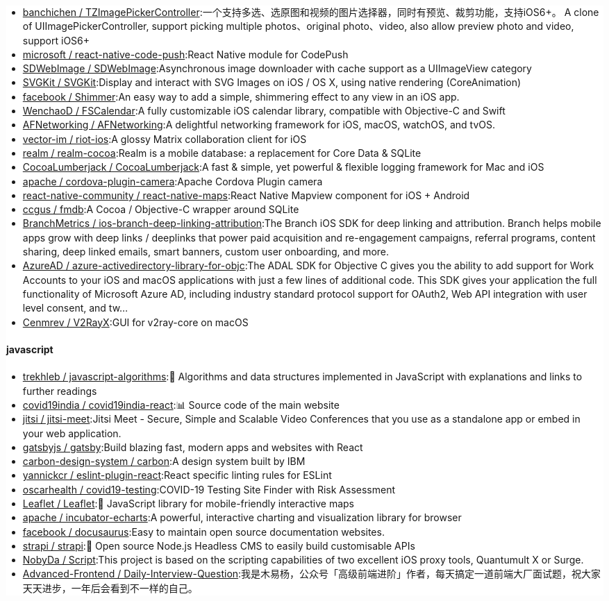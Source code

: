 * [banchichen / TZImagePickerController](https://github.com/banchichen/TZImagePickerController):一个支持多选、选原图和视频的图片选择器，同时有预览、裁剪功能，支持iOS6+。 A clone of UIImagePickerController, support picking multiple photos、original photo、video, also allow preview photo and video, support iOS6+
* [microsoft / react-native-code-push](https://github.com/microsoft/react-native-code-push):React Native module for CodePush
* [SDWebImage / SDWebImage](https://github.com/SDWebImage/SDWebImage):Asynchronous image downloader with cache support as a UIImageView category
* [SVGKit / SVGKit](https://github.com/SVGKit/SVGKit):Display and interact with SVG Images on iOS / OS X, using native rendering (CoreAnimation)
* [facebook / Shimmer](https://github.com/facebook/Shimmer):An easy way to add a simple, shimmering effect to any view in an iOS app.
* [WenchaoD / FSCalendar](https://github.com/WenchaoD/FSCalendar):A fully customizable iOS calendar library, compatible with Objective-C and Swift
* [AFNetworking / AFNetworking](https://github.com/AFNetworking/AFNetworking):A delightful networking framework for iOS, macOS, watchOS, and tvOS.
* [vector-im / riot-ios](https://github.com/vector-im/riot-ios):A glossy Matrix collaboration client for iOS
* [realm / realm-cocoa](https://github.com/realm/realm-cocoa):Realm is a mobile database: a replacement for Core Data & SQLite
* [CocoaLumberjack / CocoaLumberjack](https://github.com/CocoaLumberjack/CocoaLumberjack):A fast & simple, yet powerful & flexible logging framework for Mac and iOS
* [apache / cordova-plugin-camera](https://github.com/apache/cordova-plugin-camera):Apache Cordova Plugin camera
* [react-native-community / react-native-maps](https://github.com/react-native-community/react-native-maps):React Native Mapview component for iOS + Android
* [ccgus / fmdb](https://github.com/ccgus/fmdb):A Cocoa / Objective-C wrapper around SQLite
* [BranchMetrics / ios-branch-deep-linking-attribution](https://github.com/BranchMetrics/ios-branch-deep-linking-attribution):The Branch iOS SDK for deep linking and attribution. Branch helps mobile apps grow with deep links / deeplinks that power paid acquisition and re-engagement campaigns, referral programs, content sharing, deep linked emails, smart banners, custom user onboarding, and more.
* [AzureAD / azure-activedirectory-library-for-objc](https://github.com/AzureAD/azure-activedirectory-library-for-objc):The ADAL SDK for Objective C gives you the ability to add support for Work Accounts to your iOS and macOS applications with just a few lines of additional code. This SDK gives your application the full functionality of Microsoft Azure AD, including industry standard protocol support for OAuth2, Web API integration with user level consent, and tw…
* [Cenmrev / V2RayX](https://github.com/Cenmrev/V2RayX):GUI for v2ray-core on macOS

#### javascript
* [trekhleb / javascript-algorithms](https://github.com/trekhleb/javascript-algorithms):📝 Algorithms and data structures implemented in JavaScript with explanations and links to further readings
* [covid19india / covid19india-react](https://github.com/covid19india/covid19india-react):📊 Source code of the main website
* [jitsi / jitsi-meet](https://github.com/jitsi/jitsi-meet):Jitsi Meet - Secure, Simple and Scalable Video Conferences that you use as a standalone app or embed in your web application.
* [gatsbyjs / gatsby](https://github.com/gatsbyjs/gatsby):Build blazing fast, modern apps and websites with React
* [carbon-design-system / carbon](https://github.com/carbon-design-system/carbon):A design system built by IBM
* [yannickcr / eslint-plugin-react](https://github.com/yannickcr/eslint-plugin-react):React specific linting rules for ESLint
* [oscarhealth / covid19-testing](https://github.com/oscarhealth/covid19-testing):COVID-19 Testing Site Finder with Risk Assessment
* [Leaflet / Leaflet](https://github.com/Leaflet/Leaflet):🍃 JavaScript library for mobile-friendly interactive maps
* [apache / incubator-echarts](https://github.com/apache/incubator-echarts):A powerful, interactive charting and visualization library for browser
* [facebook / docusaurus](https://github.com/facebook/docusaurus):Easy to maintain open source documentation websites.
* [strapi / strapi](https://github.com/strapi/strapi):🚀 Open source Node.js Headless CMS to easily build customisable APIs
* [NobyDa / Script](https://github.com/NobyDa/Script):This project is based on the scripting capabilities of two excellent iOS proxy tools, Quantumult X or Surge.
* [Advanced-Frontend / Daily-Interview-Question](https://github.com/Advanced-Frontend/Daily-Interview-Question):我是木易杨，公众号「高级前端进阶」作者，每天搞定一道前端大厂面试题，祝大家天天进步，一年后会看到不一样的自己。